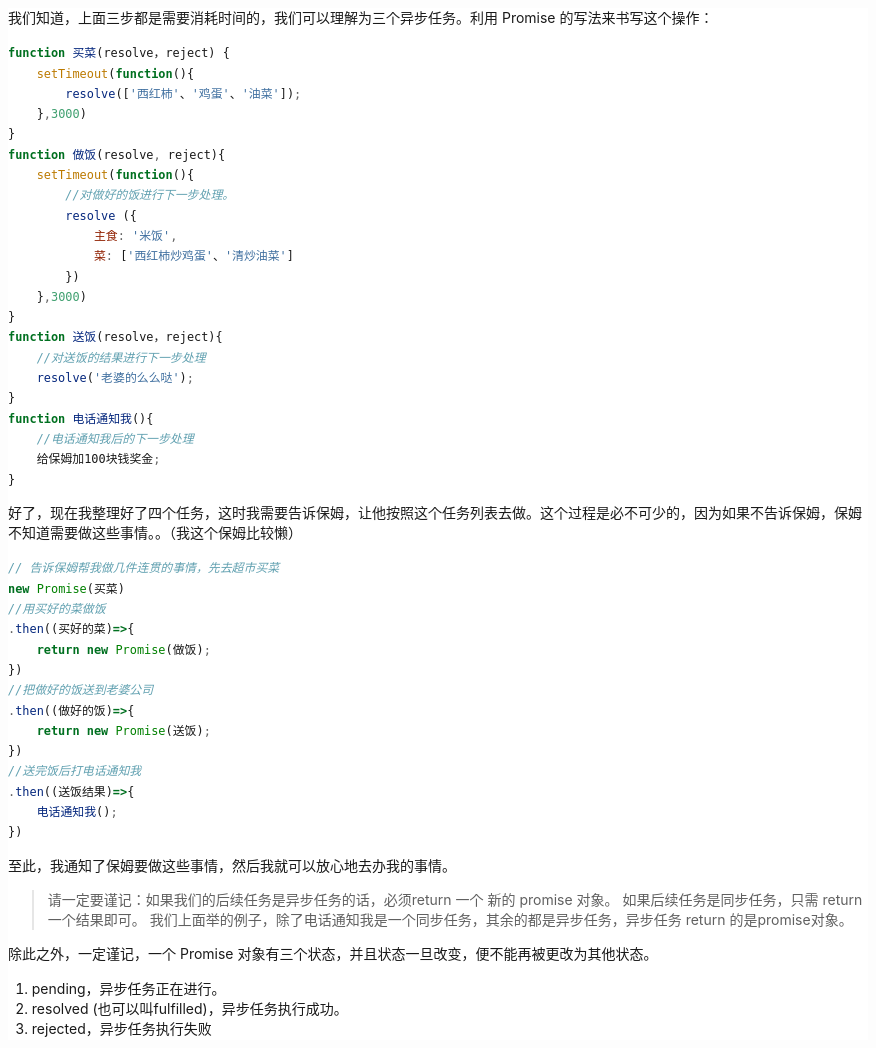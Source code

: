 我们知道，上面三步都是需要消耗时间的，我们可以理解为三个异步任务。利用 Promise 的写法来书写这个操作：

```javascript
function 买菜(resolve，reject) {
    setTimeout(function(){
        resolve(['西红柿'、'鸡蛋'、'油菜']);
    },3000)
}
function 做饭(resolve, reject){
    setTimeout(function(){
        //对做好的饭进行下一步处理。
        resolve ({
            主食: '米饭',
            菜: ['西红柿炒鸡蛋'、'清炒油菜']
        })
    },3000) 
}
function 送饭(resolve，reject){
    //对送饭的结果进行下一步处理
    resolve('老婆的么么哒');
}
function 电话通知我(){
    //电话通知我后的下一步处理
    给保姆加100块钱奖金;
}
```

好了，现在我整理好了四个任务，这时我需要告诉保姆，让他按照这个任务列表去做。这个过程是必不可少的，因为如果不告诉保姆，保姆不知道需要做这些事情。。（我这个保姆比较懒）

```javascript
// 告诉保姆帮我做几件连贯的事情，先去超市买菜
new Promise(买菜)
//用买好的菜做饭
.then((买好的菜)=>{
    return new Promise(做饭);
})
//把做好的饭送到老婆公司
.then((做好的饭)=>{
    return new Promise(送饭);
})
//送完饭后打电话通知我
.then((送饭结果)=>{
    电话通知我();
})
```

至此，我通知了保姆要做这些事情，然后我就可以放心地去办我的事情。

> 请一定要谨记：如果我们的后续任务是异步任务的话，必须return 一个 新的 promise 对象。 如果后续任务是同步任务，只需
> return 一个结果即可。 我们上面举的例子，除了电话通知我是一个同步任务，其余的都是异步任务，异步任务 return 的是promise对象。

除此之外，一定谨记，一个 Promise 对象有三个状态，并且状态一旦改变，便不能再被更改为其他状态。

 1. pending，异步任务正在进行。
 2.  resolved (也可以叫fulfilled)，异步任务执行成功。
 3. rejected，异步任务执行失败
